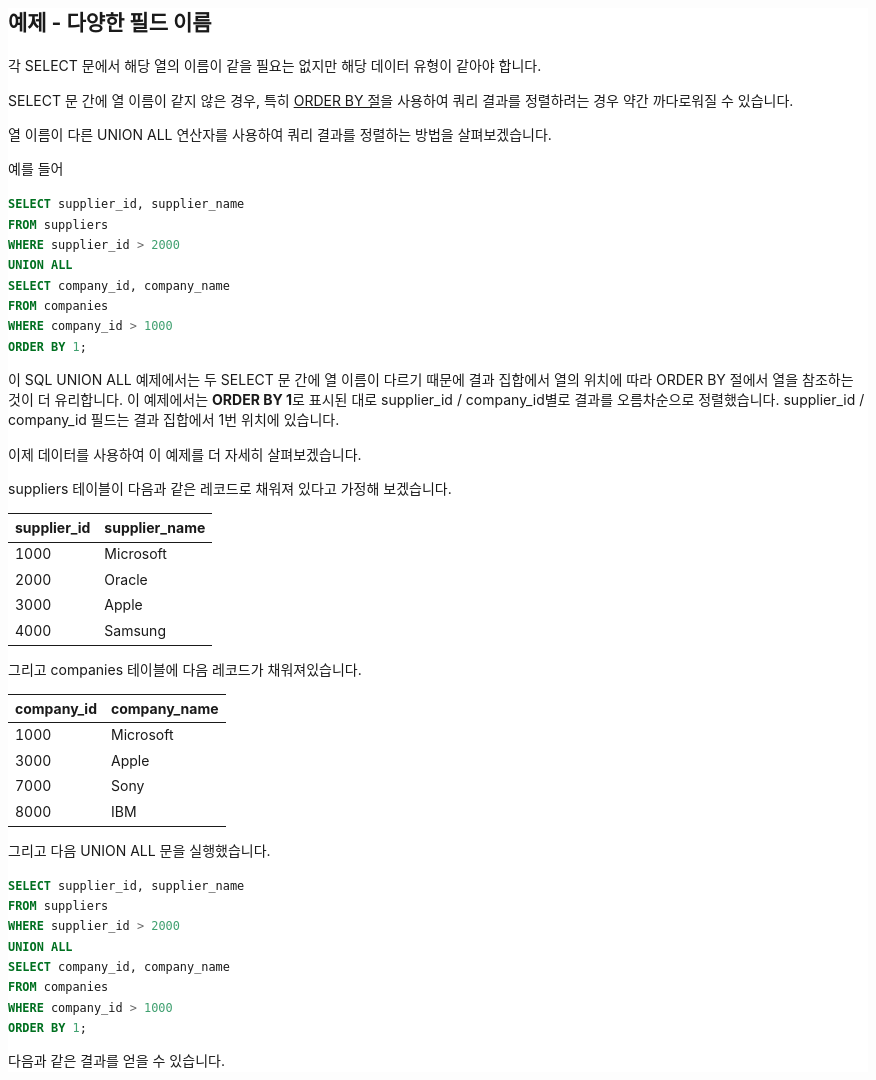 ## 예제 - 다양한 필드 이름
각 SELECT 문에서 해당 열의 이름이 같을 필요는 없지만 해당 데이터 유형이 같아야 합니다.

SELECT 문 간에 열 이름이 같지 않은 경우, 특히 [ORDER BY 절](ORDER_BY.md)을 사용하여 쿼리 결과를 정렬하려는 경우 약간 까다로워질 수 있습니다.

열 이름이 다른 UNION ALL 연산자를 사용하여 쿼리 결과를 정렬하는 방법을 살펴보겠습니다.

예를 들어
```SQL
SELECT supplier_id, supplier_name
FROM suppliers
WHERE supplier_id > 2000
UNION ALL
SELECT company_id, company_name
FROM companies
WHERE company_id > 1000
ORDER BY 1;
```
이 SQL UNION ALL 예제에서는 두 SELECT 문 간에 열 이름이 다르기 때문에 결과 집합에서 열의 위치에 따라 ORDER BY 절에서 열을 참조하는 것이 더 유리합니다. 이 예제에서는 **ORDER BY 1**로 표시된 대로 supplier_id / company_id별로 결과를 오름차순으로 정렬했습니다. supplier_id / company_id 필드는 결과 집합에서 1번 위치에 있습니다.

이제 데이터를 사용하여 이 예제를 더 자세히 살펴보겠습니다.

suppliers 테이블이 다음과 같은 레코드로 채워져 있다고 가정해 보겠습니다.

| supplier_id | supplier_name |
| :---------- | :------------ |
| 1000        | Microsoft     |
| 2000        | Oracle        |
| 3000        | Apple         |
| 4000        | Samsung       |

그리고 companies 테이블에 다음 레코드가 채워져있습니다.

| company_id | company_name |
| :--------- | :----------- |
| 1000       | Microsoft    |
| 3000       | Apple        |
| 7000       | Sony         |
| 8000       | IBM          |

그리고 다음 UNION ALL 문을 실행했습니다.
```SQL
SELECT supplier_id, supplier_name
FROM suppliers
WHERE supplier_id > 2000
UNION ALL
SELECT company_id, company_name
FROM companies
WHERE company_id > 1000
ORDER BY 1;
```
다음과 같은 결과를 얻을 수 있습니다.

